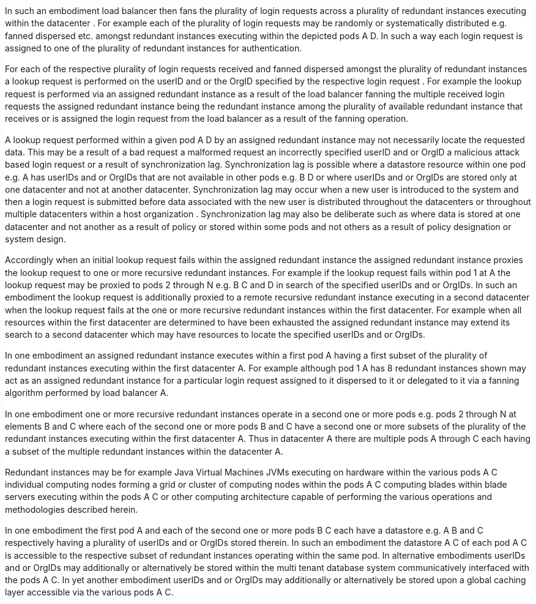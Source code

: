 In such an embodiment load balancer then fans the plurality of login requests across a plurality of redundant instances executing within the datacenter . For example each of the plurality of login requests may be randomly or systematically distributed e.g. fanned dispersed etc. amongst redundant instances executing within the depicted pods A D. In such a way each login request is assigned to one of the plurality of redundant instances for authentication.

For each of the respective plurality of login requests received and fanned dispersed amongst the plurality of redundant instances a lookup request is performed on the userID and or the OrgID specified by the respective login request . For example the lookup request is performed via an assigned redundant instance as a result of the load balancer fanning the multiple received login requests the assigned redundant instance being the redundant instance among the plurality of available redundant instance that receives or is assigned the login request from the load balancer as a result of the fanning operation.

A lookup request performed within a given pod A D by an assigned redundant instance may not necessarily locate the requested data. This may be a result of a bad request a malformed request an incorrectly specified userID and or OrgID a malicious attack based login request or a result of synchronization lag. Synchronization lag is possible where a datastore resource within one pod e.g. A has userIDs and or OrgIDs that are not available in other pods e.g. B D or where userIDs and or OrgIDs are stored only at one datacenter and not at another datacenter. Synchronization lag may occur when a new user is introduced to the system and then a login request is submitted before data associated with the new user is distributed throughout the datacenters or throughout multiple datacenters within a host organization . Synchronization lag may also be deliberate such as where data is stored at one datacenter and not another as a result of policy or stored within some pods and not others as a result of policy designation or system design.

Accordingly when an initial lookup request fails within the assigned redundant instance the assigned redundant instance proxies the lookup request to one or more recursive redundant instances. For example if the lookup request fails within pod 1 at A the lookup request may be proxied to pods 2 through N e.g. B C and D in search of the specified userIDs and or OrgIDs. In such an embodiment the lookup request is additionally proxied to a remote recursive redundant instance executing in a second datacenter when the lookup request fails at the one or more recursive redundant instances within the first datacenter. For example when all resources within the first datacenter are determined to have been exhausted the assigned redundant instance may extend its search to a second datacenter which may have resources to locate the specified userIDs and or OrgIDs.

In one embodiment an assigned redundant instance executes within a first pod A having a first subset of the plurality of redundant instances executing within the first datacenter A. For example although pod 1 A has 8 redundant instances shown may act as an assigned redundant instance for a particular login request assigned to it dispersed to it or delegated to it via a fanning algorithm performed by load balancer A.

In one embodiment one or more recursive redundant instances operate in a second one or more pods e.g. pods 2 through N at elements B and C where each of the second one or more pods B and C have a second one or more subsets of the plurality of the redundant instances executing within the first datacenter A. Thus in datacenter A there are multiple pods A through C each having a subset of the multiple redundant instances within the datacenter A.

Redundant instances may be for example Java Virtual Machines JVMs executing on hardware within the various pods A C individual computing nodes forming a grid or cluster of computing nodes within the pods A C computing blades within blade servers executing within the pods A C or other computing architecture capable of performing the various operations and methodologies described herein.

In one embodiment the first pod A and each of the second one or more pods B C each have a datastore e.g. A B and C respectively having a plurality of userIDs and or OrgIDs stored therein. In such an embodiment the datastore A C of each pod A C is accessible to the respective subset of redundant instances operating within the same pod. In alternative embodiments userIDs and or OrgIDs may additionally or alternatively be stored within the multi tenant database system communicatively interfaced with the pods A C. In yet another embodiment userIDs and or OrgIDs may additionally or alternatively be stored upon a global caching layer accessible via the various pods A C.
